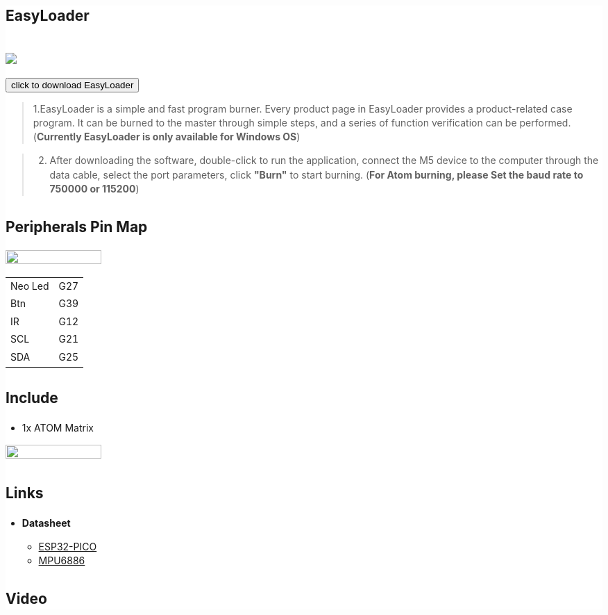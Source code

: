 
## EasyLoader

<img src="https://m5stack.oss-cn-shenzhen.aliyuncs.com/image/EasyLoader_logo.png" width="100px" style="margin-top:20px">

<a href="https://m5stack.oss-cn-shenzhen.aliyuncs.com/EasyLoader/M5Core/M5StickC/EasyLoader_M5StickC_FactoryTest.exe"><button type="button" class="btn btn-primary">click to download EasyLoader</button></a>

>1.EasyLoader is a simple and fast program burner. Every product page in EasyLoader provides a product-related case program. It can be burned to the master through simple steps, and a series of function verification can be performed.(**Currently EasyLoader is only available for Windows OS**)

>2. After downloading the software, double-click to run the application, connect the M5 device to the computer through the data cable, select the port parameters, click **"Burn"** to start burning. (**For Atom burning, please Set the baud rate to 750000 or 115200**)

## Peripherals Pin Map

<img src="assets/img/product_pics/core/minicore/atom/atom_matrix_04.webp" width="40%" height="40%">

<table>
 <tr><td>Neo Led</td><td>G27</td></tr>
 <tr><td>Btn</td><td>G39</td></tr>
 <tr><td>IR</td><td>G12</td></tr>
 <tr><td>SCL</td><td>G21</td></tr>
 <tr><td>SDA</td><td>G25</td></tr>
</table>

## Include

-  1x ATOM Matrix

<img src="assets/img/product_pics/core/minicore/atom/atom_matrix_05.webp" width="40%" height="40%">

## Links

- **Datasheet**

    - [ESP32-PICO](https://m5stack.oss-cn-shenzhen.aliyuncs.com/resource/docs/datasheet/core/esp32-pico-d4_datasheet_cn.pdf)
    - [MPU6886](https://m5stack.oss-cn-shenzhen.aliyuncs.com/resource/docs/datasheet/core/MPU-6886-000193%2Bv1.1_GHIC_en.pdf)

## Video

<video class="video_size" controls>
    <source src="https://m5stack.oss-cn-shenzhen.aliyuncs.com/video/Product_example_video/Core/ATOM_MATRIX.mp4" type="video/mp4" >
</video>

